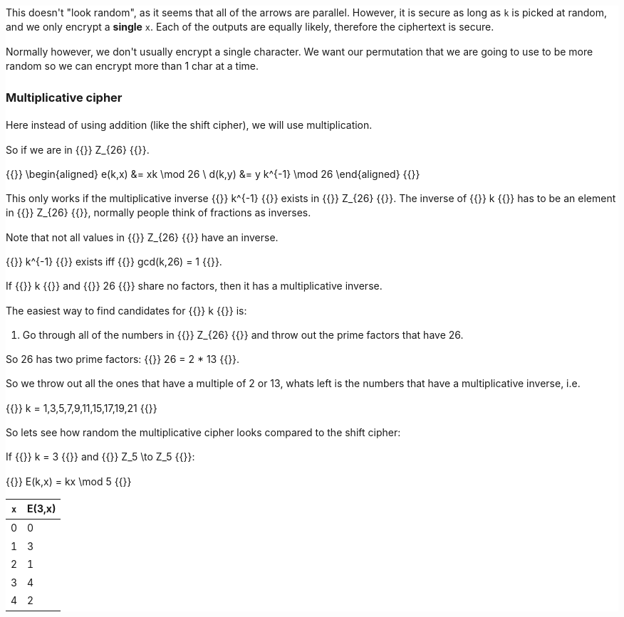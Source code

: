 This doesn't "look random", as it seems that all of the arrows are parallel.
However, it is secure as long as `k` is picked at random, and we only encrypt a **single** `x`.
Each of the outputs are equally likely, therefore the ciphertext is secure.

Normally however, we don't usually encrypt a single character.
We want our permutation that we are going to use to be more random so we can encrypt more than 1 char at a time.

### Multiplicative cipher

Here instead of using addition (like the shift cipher), we will use multiplication.

So if we are in {{<k>}} Z_{26} {{</k>}}.

{{<k display>}}
\begin{aligned}
    e(k,x) &= xk \mod 26 \\
    d(k,y) &= y k^{-1} \mod 26
\end{aligned}
{{</k>}}

This only works if the multiplicative inverse {{<k>}} k^{-1} {{</k>}} exists in {{<k>}} Z_{26} {{</k>}}.
The inverse of {{<k>}} k {{</k>}} has to be an element in {{<k>}} Z_{26} {{</k>}}, normally people think of fractions as inverses.

Note that not all values in {{<k>}} Z_{26} {{</k>}} have an inverse.

{{<k>}} k^{-1} {{</k>}} exists iff {{<k>}} gcd(k,26) = 1 {{</k>}}.

If {{<k>}} k {{</k>}} and {{<k>}} 26 {{</k>}} share no factors, then it has a multiplicative inverse.

The easiest way to find candidates for {{<k>}} k {{</k>}} is:

1. Go through all of the numbers in {{<k>}} Z_{26} {{</k>}} and throw out
the prime factors that have 26.

So 26 has two prime factors: {{<k>}} 26 = 2 * 13 {{</k>}}.

So we throw out all the ones that have a multiple of 2 or 13, whats left is the numbers that have a multiplicative inverse, i.e.

{{<k display>}} k = 1,3,5,7,9,11,15,17,19,21 {{</k>}}

So lets see how random the multiplicative cipher looks compared to the shift cipher:

If {{<k>}} k = 3 {{</k>}} and {{<k>}} Z_5 \to Z_5 {{</k>}}:

{{<k>}} E(k,x) = kx \mod 5 {{</k>}}

`x` | E(3,x)
--- | ---
0 | 0
1 | 3
2 | 1
3 | 4
4 | 2
